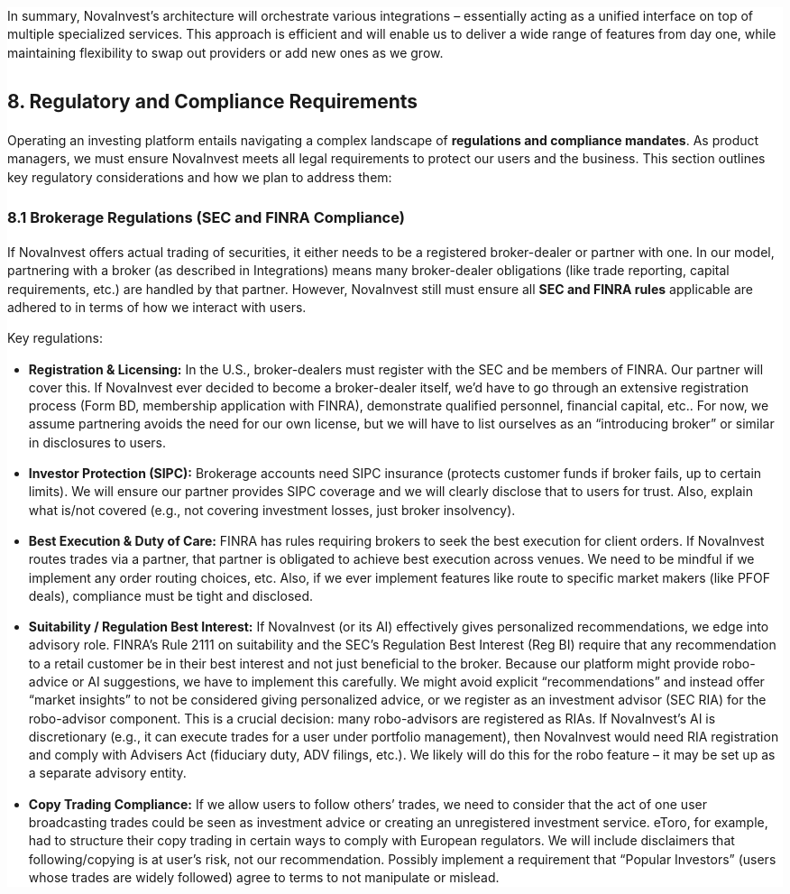 In summary, NovaInvest’s architecture will orchestrate various integrations – essentially acting as a unified interface on top of multiple specialized services. This approach is efficient and will enable us to deliver a wide range of features from day one, while maintaining flexibility to swap out providers or add new ones as we grow.

## 8. Regulatory and Compliance Requirements

Operating an investing platform entails navigating a complex landscape of **regulations and compliance mandates**. As product managers, we must ensure NovaInvest meets all legal requirements to protect our users and the business. This section outlines key regulatory considerations and how we plan to address them:

### 8.1 Brokerage Regulations (SEC and FINRA Compliance)

If NovaInvest offers actual trading of securities, it either needs to be a registered broker-dealer or partner with one. In our model, partnering with a broker (as described in Integrations) means many broker-dealer obligations (like trade reporting, capital requirements, etc.) are handled by that partner. However, NovaInvest still must ensure all **SEC and FINRA rules** applicable are adhered to in terms of how we interact with users.

Key regulations:

- **Registration & Licensing:** In the U.S., broker-dealers must register with the SEC and be members of FINRA. Our partner will cover this. If NovaInvest ever decided to become a broker-dealer itself, we’d have to go through an extensive registration process (Form BD, membership application with FINRA), demonstrate qualified personnel, financial capital, etc.. For now, we assume partnering avoids the need for our own license, but we will have to list ourselves as an “introducing broker” or similar in disclosures to users.

- **Investor Protection (SIPC):** Brokerage accounts need SIPC insurance (protects customer funds if broker fails, up to certain limits). We will ensure our partner provides SIPC coverage and we will clearly disclose that to users for trust. Also, explain what is/not covered (e.g., not covering investment losses, just broker insolvency).

- **Best Execution & Duty of Care:** FINRA has rules requiring brokers to seek the best execution for client orders. If NovaInvest routes trades via a partner, that partner is obligated to achieve best execution across venues. We need to be mindful if we implement any order routing choices, etc. Also, if we ever implement features like route to specific market makers (like PFOF deals), compliance must be tight and disclosed.

- **Suitability / Regulation Best Interest:** If NovaInvest (or its AI) effectively gives personalized recommendations, we edge into advisory role. FINRA’s Rule 2111 on suitability and the SEC’s Regulation Best Interest (Reg BI) require that any recommendation to a retail customer be in their best interest and not just beneficial to the broker. Because our platform might provide robo-advice or AI suggestions, we have to implement this carefully. We might avoid explicit “recommendations” and instead offer “market insights” to not be considered giving personalized advice, or we register as an investment advisor (SEC RIA) for the robo-advisor component. This is a crucial decision: many robo-advisors are registered as RIAs. If NovaInvest’s AI is discretionary (e.g., it can execute trades for a user under portfolio management), then NovaInvest would need RIA registration and comply with Advisers Act (fiduciary duty, ADV filings, etc.). We likely will do this for the robo feature – it may be set up as a separate advisory entity.

- **Copy Trading Compliance:** If we allow users to follow others’ trades, we need to consider that the act of one user broadcasting trades could be seen as investment advice or creating an unregistered investment service. eToro, for example, had to structure their copy trading in certain ways to comply with European regulators. We will include disclaimers that following/copying is at user’s risk, not our recommendation. Possibly implement a requirement that “Popular Investors” (users whose trades are widely followed) agree to terms to not manipulate or mislead.
